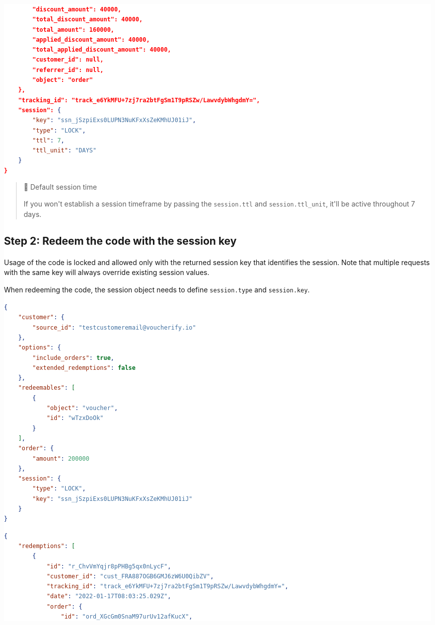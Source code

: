 ```json Response
        "discount_amount": 40000,
        "total_discount_amount": 40000,
        "total_amount": 160000,
        "applied_discount_amount": 40000,
        "total_applied_discount_amount": 40000,
        "customer_id": null,
        "referrer_id": null,
        "object": "order"
    },
    "tracking_id": "track_e6YkMFU+7zj7ra2btFgSm1T9pRSZw/LawvdybWhgdmY=",
    "session": {
        "key": "ssn_jSzpiExs0LUPN3NuKFxXsZeKMhUJ01iJ",
        "type": "LOCK",
        "ttl": 7,
        "ttl_unit": "DAYS"
    }
}
```

> 📘 Default session time
> 
> If you won't establish a session timeframe by passing the `session.ttl` and `session.ttl_unit`, it'll be active throughout 7 days.

## Step 2: Redeem the code with the session key

Usage of the code is locked and allowed only with the returned session key that identifies the session. Note that multiple requests with the same key will always override existing session values.

When redeeming the code, the session object needs to define `session.type` and `session.key`.

```json Redemption request
{
    "customer": {
        "source_id": "testcustomeremail@voucherify.io"
    },
    "options": {
        "include_orders": true,
        "extended_redemptions": false
    },
    "redeemables": [
        {
            "object": "voucher",
            "id": "wTzxDoOk"
        }
    ],
    "order": {
        "amount": 200000
    },
    "session": {
        "type": "LOCK",
        "key": "ssn_jSzpiExs0LUPN3NuKFxXsZeKMhUJ01iJ"
    }
}
```
```json Response
{
    "redemptions": [
        {
            "id": "r_ChvVmYqjr8pPHBg5qx0nLycF",
            "customer_id": "cust_FRA887OGB6GMJ6zW6U0QibZV",
            "tracking_id": "track_e6YkMFU+7zj7ra2btFgSm1T9pRSZw/LawvdybWhgdmY=",
            "date": "2022-01-17T08:03:25.029Z",
            "order": {
                "id": "ord_XGcGm0SnaM97urUv12afKucX",
```